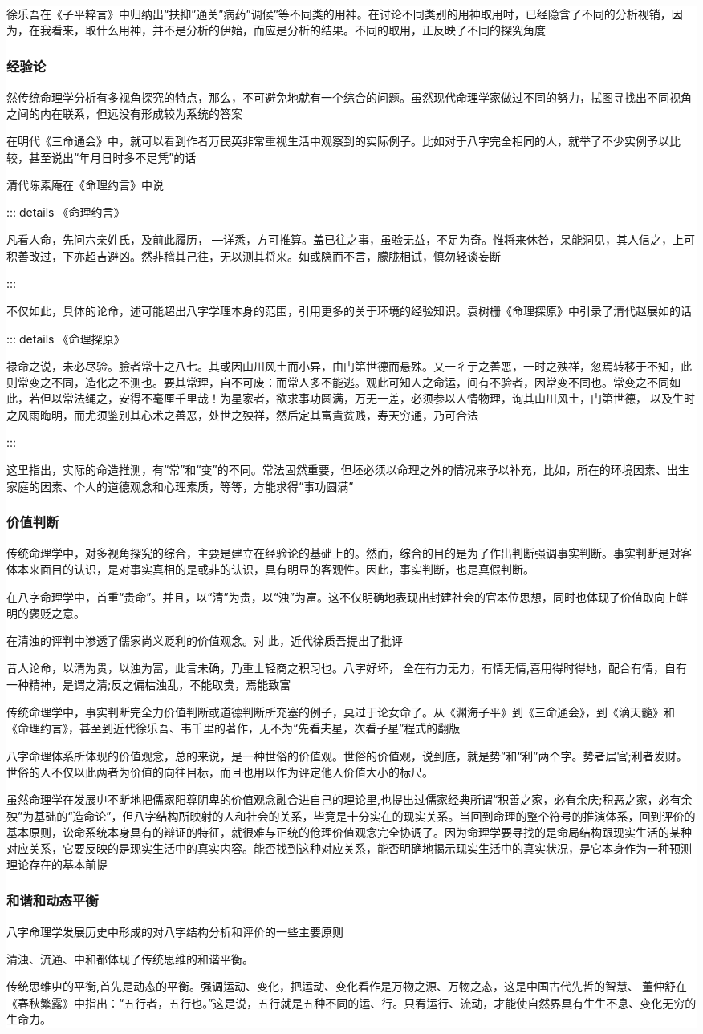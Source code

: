 徐乐吾在《子平粹言》中归纳出“扶抑”通关”病药”调候”等不同类的用神。在讨论不同类别的用神取用吋，已经隐含了不同的分析视销，因为，在我看来，取什么用神，并不是分析的伊始，而应是分析的结果。不同的取用，正反映了不同的探究角度

### 经验论

然传统命理学分析有多视角探究的特点，那么，不可避免地就有一个综合的问题。虽然现代命理学家做过不同的努力，拭图寻找出不同视角之间的内在联系，但远没有形成较为系统的答案

在明代《三命通会》中，就可以看到作者万民英非常重视生活中观察到的实际例子。比如对于八字完全相同的人，就举了不少实例予以比较，甚至说出“年月日时多不足凭”的话

清代陈素庵在《命理约言》中说

::: details 《命理约言》

凡看人命，先问六亲姓氏，及前此履历，
—详悉，方可推算。盖已往之事，虽验无益，不足为奇。惟将来休咎，杲能洞见，其人信之，上可积善改过，下亦超吉避凶。然非稽其己往，无以测其将来。如或隐而不言，朦胧相试，慎勿轻谈妄断

:::

不仅如此，具体的论命，述可能超出八字学理本身的范围，引用更多的关于环境的经验知识。袁树栅《命理探原》中引录了清代赵展如的话

::: details 《命理探原》

禄命之说，未必尽验。臉者常十之八七。其或因山川风土而小异，由门第世德而悬殊。又一彳亍之善恶，一时之殃祥，忽焉转移于不知，此则常变之不同，造化之不测也。要其常理，自不可废：而常人多不能逃。观此可知人之命运，间有不验者，因常变不同也。常变之不同如此，若但以常法绳之，安得不毫厘千里哉！为星家者，欲求事功圆满，万无一差，必须参以人情物理，询其山川风土，门第世德， 以及生时之风雨晦明，而尤须鉴别其心术之善恶，处世之殃祥，然后定其富貴贫贱，寿天穷通，乃可合法

:::

这里指出，实际的命造推测，有“常”和“变”的不同。常法固然重要，但坯必须以命理之外的情况来予以补充，比如，所在的环境因素、出生家庭的因素、个人的道德观念和心理素质，等等，方能求得“事功圆满”


### 价值判断

传统命理学中，对多视角探究的综合，主要是建立在经验论的基础上的。然而，综合的目的是为了作出判断强调事实判断。事实判断是对客体本来面目的认识，是对事实真相的是或非的认识，具有明显的客观性。因此，事实判断，也是真假判断。

在八字命理学中，首重“贵命”。并且，以“清”为贵，以“浊”为富。这不仅明确地表现出封建社会的官本位思想，同时也体现了价值取向上鲜明的褒贬之意。

在清浊的评判中渗透了儒家尚义贬利的价值观念。对
此，近代徐质吾提出了批评

昔人论命，以清为贵，以浊为富，此言未确，乃重士轻商之积习也。八字好坏， 全在有力无力，有情无情,喜用得时得地，配合有情，自有一种精神，是谓之清;反之偏枯浊乱，不能取贵，焉能致富

传统命理学中，事实判断完全力价值判断或道德判断所充塞的例子，莫过于论女命了。从《渊海子平》到《三命通会》，到《滴天髓》和《命理约言》，甚至到近代徐乐吾、韦千里的著作，无不为“先看夫星，次看子星”程式的翻版

八字命理体系所体现的价值观念，总的来说，是一种世俗的价值观。世俗的价值观，说到底，就是势”和“利”两个字。势者居官;利者发财。世俗的人不仅以此两者为价值的向往目标，而且也用以作为评定他人价值大小的标尺。

虽然命理学在发展屮不断地把儒家阳尊阴卑的价值观念融合进自己的理论里,也提出过儒家经典所谓“积善之家，必有余庆;积恶之家，必有余殃”为基础的“造命论”，但八字结构所映射的人和社会的关系，毕竞是十分实在的现实关系。当回到命理的整个符号的推演体系，回到评价的基本原则，讼命系统本身具有的辩证的特征，就很难与正统的伧理价值观念完全协调了。因为命理学要寻找的是命局结构跟现实生活的某种对应关系，它要反映的是现实生活中的真实内容。能否找到这种对应关系，能否明确地揭示现实生活中的真实状况，是它本身作为一种预测理论存在的基本前提

### 和谐和动态平衡

八字命理学发展历史中形成的对八字结构分析和评价的一些主要原则

清浊、流通、中和都体现了传统思维的和谐平衡。

传统思维屮的平衡,首先是动态的平衡。强调运动、变化，把运动、变化看作是万物之源、万物之态，这是中国古代先哲的智慧、
董仲舒在《春秋繁露》中指出：“五行者，五行也。”这是说，五行就是五种不同的运、行。只宥运行、流动，才能使自然界具有生生不息、变化无穷的生命力。
